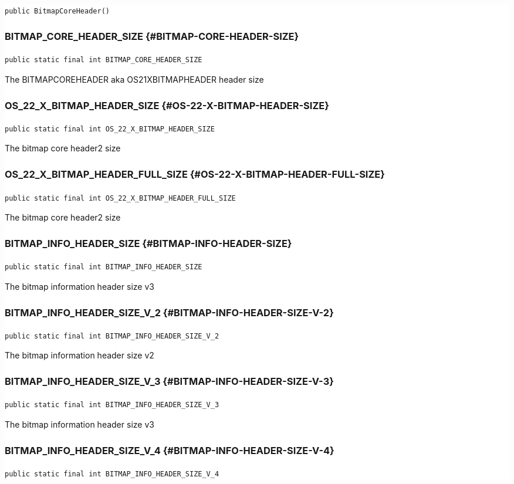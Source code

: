 ```
public BitmapCoreHeader()
```


### BITMAP_CORE_HEADER_SIZE {#BITMAP-CORE-HEADER-SIZE}
```
public static final int BITMAP_CORE_HEADER_SIZE
```


The BITMAPCOREHEADER aka OS21XBITMAPHEADER header size

### OS_22_X_BITMAP_HEADER_SIZE {#OS-22-X-BITMAP-HEADER-SIZE}
```
public static final int OS_22_X_BITMAP_HEADER_SIZE
```


The bitmap core header2 size

### OS_22_X_BITMAP_HEADER_FULL_SIZE {#OS-22-X-BITMAP-HEADER-FULL-SIZE}
```
public static final int OS_22_X_BITMAP_HEADER_FULL_SIZE
```


The bitmap core header2 size

### BITMAP_INFO_HEADER_SIZE {#BITMAP-INFO-HEADER-SIZE}
```
public static final int BITMAP_INFO_HEADER_SIZE
```


The bitmap information header size v3

### BITMAP_INFO_HEADER_SIZE_V_2 {#BITMAP-INFO-HEADER-SIZE-V-2}
```
public static final int BITMAP_INFO_HEADER_SIZE_V_2
```


The bitmap information header size v2

### BITMAP_INFO_HEADER_SIZE_V_3 {#BITMAP-INFO-HEADER-SIZE-V-3}
```
public static final int BITMAP_INFO_HEADER_SIZE_V_3
```


The bitmap information header size v3

### BITMAP_INFO_HEADER_SIZE_V_4 {#BITMAP-INFO-HEADER-SIZE-V-4}
```
public static final int BITMAP_INFO_HEADER_SIZE_V_4
```
